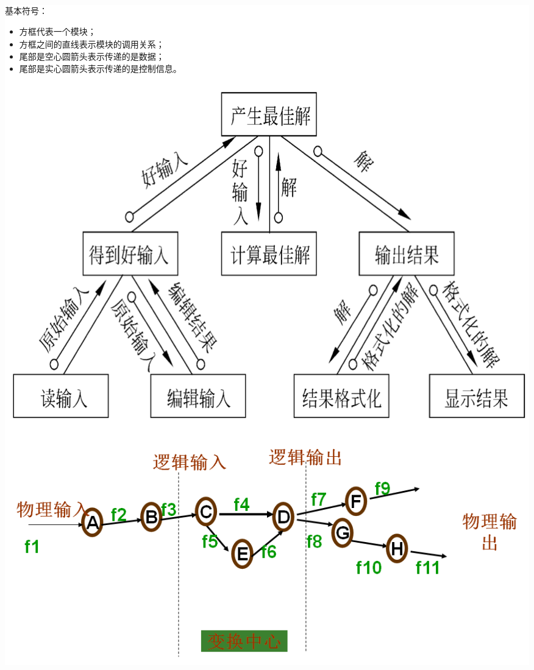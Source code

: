 基本符号：

+ 方框代表一个模块；
+ 方框之间的直线表示模块的调用关系；
+ 尾部是空心圆箭头表示传递的是数据；
+ 尾部是实心圆箭头表示传递的是控制信息。

![1530500117401](assets/1530500117401.png)

![1530501791368](assets/1530501791368.png)
